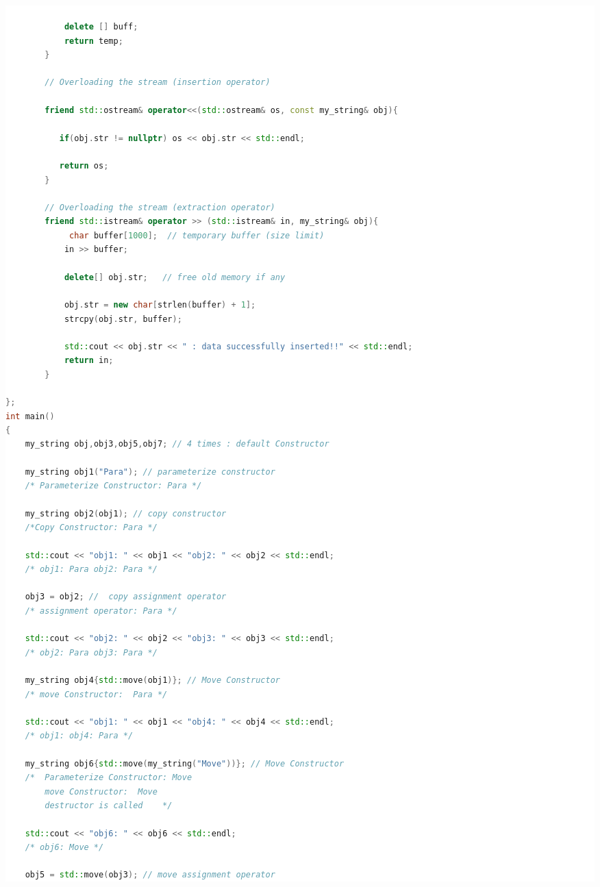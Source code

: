 ```cpp

			delete [] buff;
			return temp;
		}
		
		// Overloading the stream (insertion operator)
		
        friend std::ostream& operator<<(std::ostream& os, const my_string& obj){
		   
		   if(obj.str != nullptr) os << obj.str << std::endl;
		   
		   return os;
		}

		// Overloading the stream (extraction operator)
		friend std::istream& operator >> (std::istream& in, my_string& obj){
			 char buffer[1000];  // temporary buffer (size limit)
            in >> buffer;

            delete[] obj.str;   // free old memory if any

            obj.str = new char[strlen(buffer) + 1];
            strcpy(obj.str, buffer);

            std::cout << obj.str << " : data successfully inserted!!" << std::endl;
            return in;
		}
	 
};
int main()
{
	my_string obj,obj3,obj5,obj7; // 4 times : default Constructor
	
	my_string obj1("Para"); // parameterize constructor
    /* Parameterize Constructor: Para */

	my_string obj2(obj1); // copy constructor
    /*Copy Constructor: Para */
	
	std::cout << "obj1: " << obj1 << "obj2: " << obj2 << std::endl;
    /* obj1: Para obj2: Para */
    
	obj3 = obj2; //  copy assignment operator
	/* assignment operator: Para */
	
	std::cout << "obj2: " << obj2 << "obj3: " << obj3 << std::endl;
    /* obj2: Para obj3: Para */
    
	my_string obj4{std::move(obj1)}; // Move Constructor
    /* move Constructor:  Para */
    
	std::cout << "obj1: " << obj1 << "obj4: " << obj4 << std::endl;
    /* obj1: obj4: Para */
    
	my_string obj6{std::move(my_string("Move"))}; // Move Constructor
	/*	Parameterize Constructor: Move
        move Constructor:  Move
        destructor is called    */
        
	std::cout << "obj6: " << obj6 << std::endl;
    /* obj6: Move */
    
	obj5 = std::move(obj3); // move assignment operator
```